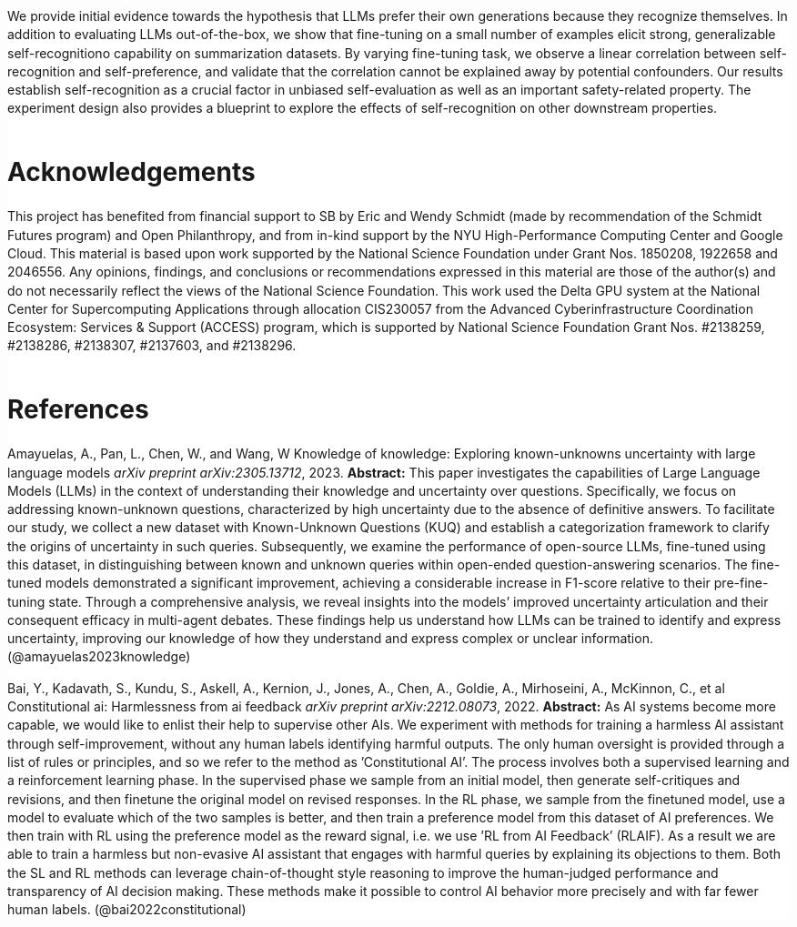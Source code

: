 We provide initial evidence towards the hypothesis that LLMs prefer their own generations because they recognize themselves. In addition to evaluating LLMs out-of-the-box, we show that fine-tuning on a small number of examples elicit strong, generalizable self-recognitiono capability on summarization datasets. By varying fine-tuning task, we observe a linear correlation between self-recognition and self-preference, and validate that the correlation cannot be explained away by potential confounders. Our results establish self-recognition as a crucial factor in unbiased self-evaluation as well as an important safety-related property. The experiment design also provides a blueprint to explore the effects of self-recognition on other downstream properties.

# Acknowledgements

This project has benefited from financial support to SB by Eric and Wendy Schmidt (made by recommendation of the Schmidt Futures program) and Open Philanthropy, and from in-kind support by the NYU High-Performance Computing Center and Google Cloud. This material is based upon work supported by the National Science Foundation under Grant Nos. 1850208, 1922658 and 2046556. Any opinions, findings, and conclusions or recommendations expressed in this material are those of the author(s) and do not necessarily reflect the views of the National Science Foundation. This work used the Delta GPU system at the National Center for Supercomputing Applications through allocation CIS230057 from the Advanced Cyberinfrastructure Coordination Ecosystem: Services & Support (ACCESS) program, which is supported by National Science Foundation Grant Nos. \#2138259, \#2138286, \#2138307, \#2137603, and \#2138296.

# References

<div class="thebibliography">

Amayuelas, A., Pan, L., Chen, W., and Wang, W Knowledge of knowledge: Exploring known-unknowns uncertainty with large language models *arXiv preprint arXiv:2305.13712*, 2023. **Abstract:** This paper investigates the capabilities of Large Language Models (LLMs) in the context of understanding their knowledge and uncertainty over questions. Specifically, we focus on addressing known-unknown questions, characterized by high uncertainty due to the absence of definitive answers. To facilitate our study, we collect a new dataset with Known-Unknown Questions (KUQ) and establish a categorization framework to clarify the origins of uncertainty in such queries. Subsequently, we examine the performance of open-source LLMs, fine-tuned using this dataset, in distinguishing between known and unknown queries within open-ended question-answering scenarios. The fine-tuned models demonstrated a significant improvement, achieving a considerable increase in F1-score relative to their pre-fine-tuning state. Through a comprehensive analysis, we reveal insights into the models’ improved uncertainty articulation and their consequent efficacy in multi-agent debates. These findings help us understand how LLMs can be trained to identify and express uncertainty, improving our knowledge of how they understand and express complex or unclear information. (@amayuelas2023knowledge)

Bai, Y., Kadavath, S., Kundu, S., Askell, A., Kernion, J., Jones, A., Chen, A., Goldie, A., Mirhoseini, A., McKinnon, C., et al Constitutional ai: Harmlessness from ai feedback *arXiv preprint arXiv:2212.08073*, 2022. **Abstract:** As AI systems become more capable, we would like to enlist their help to supervise other AIs. We experiment with methods for training a harmless AI assistant through self-improvement, without any human labels identifying harmful outputs. The only human oversight is provided through a list of rules or principles, and so we refer to the method as ’Constitutional AI’. The process involves both a supervised learning and a reinforcement learning phase. In the supervised phase we sample from an initial model, then generate self-critiques and revisions, and then finetune the original model on revised responses. In the RL phase, we sample from the finetuned model, use a model to evaluate which of the two samples is better, and then train a preference model from this dataset of AI preferences. We then train with RL using the preference model as the reward signal, i.e. we use ’RL from AI Feedback’ (RLAIF). As a result we are able to train a harmless but non-evasive AI assistant that engages with harmful queries by explaining its objections to them. Both the SL and RL methods can leverage chain-of-thought style reasoning to improve the human-judged performance and transparency of AI decision making. These methods make it possible to control AI behavior more precisely and with far fewer human labels. (@bai2022constitutional)
